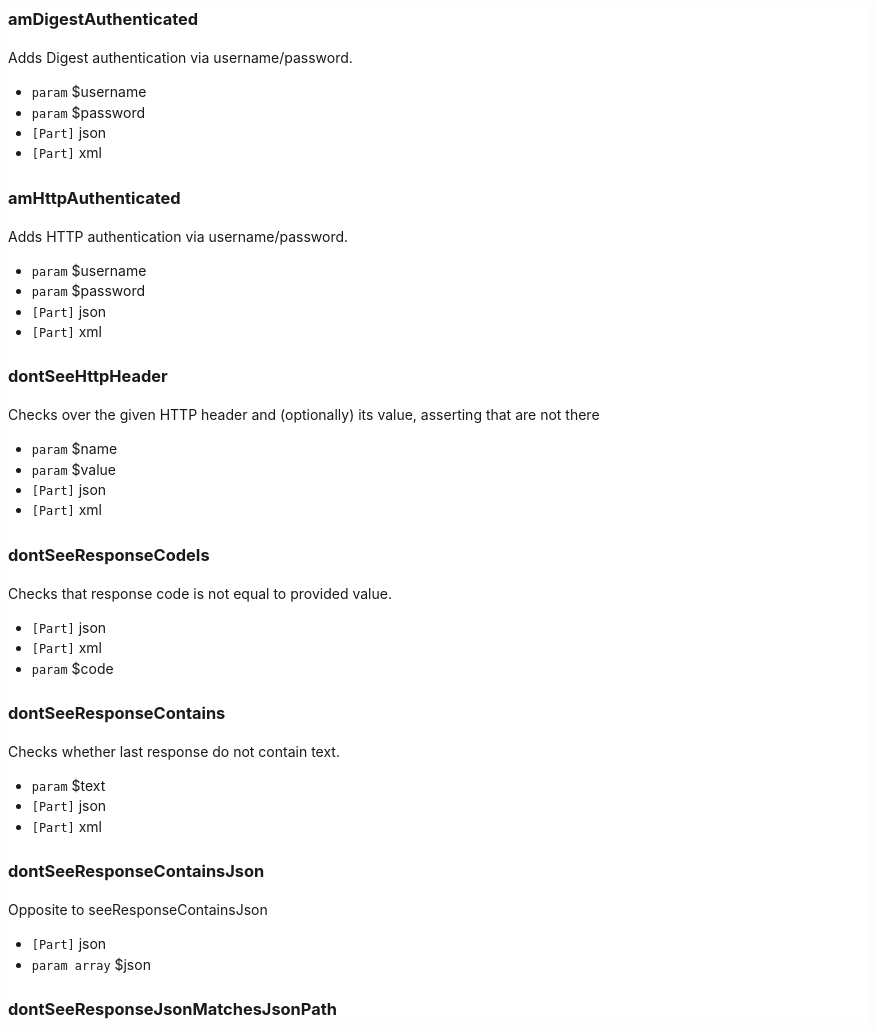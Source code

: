 ### amDigestAuthenticated
 
Adds Digest authentication via username/password.

 * `param` $username
 * `param` $password
 * `[Part]` json
 * `[Part]` xml


### amHttpAuthenticated
 
Adds HTTP authentication via username/password.

 * `param` $username
 * `param` $password
 * `[Part]` json
 * `[Part]` xml


### dontSeeHttpHeader
 
Checks over the given HTTP header and (optionally)
its value, asserting that are not there

 * `param` $name
 * `param` $value
 * `[Part]` json
 * `[Part]` xml


### dontSeeResponseCodeIs
 
Checks that response code is not equal to provided value.

 * `[Part]` json
 * `[Part]` xml
 * `param` $code


### dontSeeResponseContains
 
Checks whether last response do not contain text.

 * `param` $text
 * `[Part]` json
 * `[Part]` xml


### dontSeeResponseContainsJson
 
Opposite to seeResponseContainsJson

 * `[Part]` json
 * `param array` $json


### dontSeeResponseJsonMatchesJsonPath
 